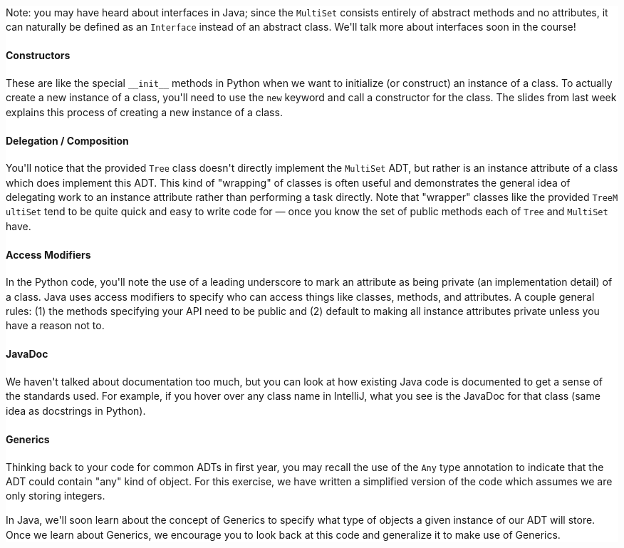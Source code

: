 Note: you may have heard about interfaces in Java; since the `MultiSet` consists entirely of abstract methods
and no attributes, it can naturally be defined as an `Interface` instead of an abstract class. We'll talk more
about interfaces soon in the course!

#### Constructors

These are like the special `__init__` methods in Python when we want to initialize (or construct) an
instance of a class. To actually create a new instance of a class, you'll need to use the `new` keyword
and call a constructor for the class. The slides from last week explains this process of creating a new
instance of a class.

#### Delegation / Composition

You'll notice that the provided `Tree` class doesn't directly implement the `MultiSet` ADT, but rather
is an instance attribute of a class which does implement this ADT. This kind of "wrapping" of classes is often
useful and demonstrates the general idea of delegating work to an instance attribute rather than
performing a task directly. Note that "wrapper" classes like the provided `TreeMultiSet` tend to be
quite quick and easy to write code for — once you know the set of public methods each of `Tree` and
`MultiSet` have.

#### Access Modifiers

In the Python code, you'll note the use of a leading underscore to mark an attribute as being private
(an implementation detail) of a class. Java uses access modifiers to specify who can access things like
classes, methods, and attributes. A couple general rules: (1) the methods specifying your API need to be
public and (2) default to making all instance attributes private unless you have a reason not to.

#### JavaDoc

We haven't talked about documentation too much, but you can look at how existing Java code is
documented to get a sense of the standards used. For example, if you hover over any class name
in IntelliJ, what you see is the JavaDoc for that class (same idea as docstrings in Python).

#### Generics

Thinking back to your code for common ADTs in first year,
you may recall the use of the `Any` type annotation to indicate that the ADT could contain "any" kind
of object. For this exercise, we have written a simplified version of the code which assumes we are
only storing integers.

In Java, we'll soon learn about the concept of Generics to specify what type of objects a given
instance of our ADT will store. Once we learn about Generics, we encourage you to look back at this code
and generalize it to make use of Generics.
